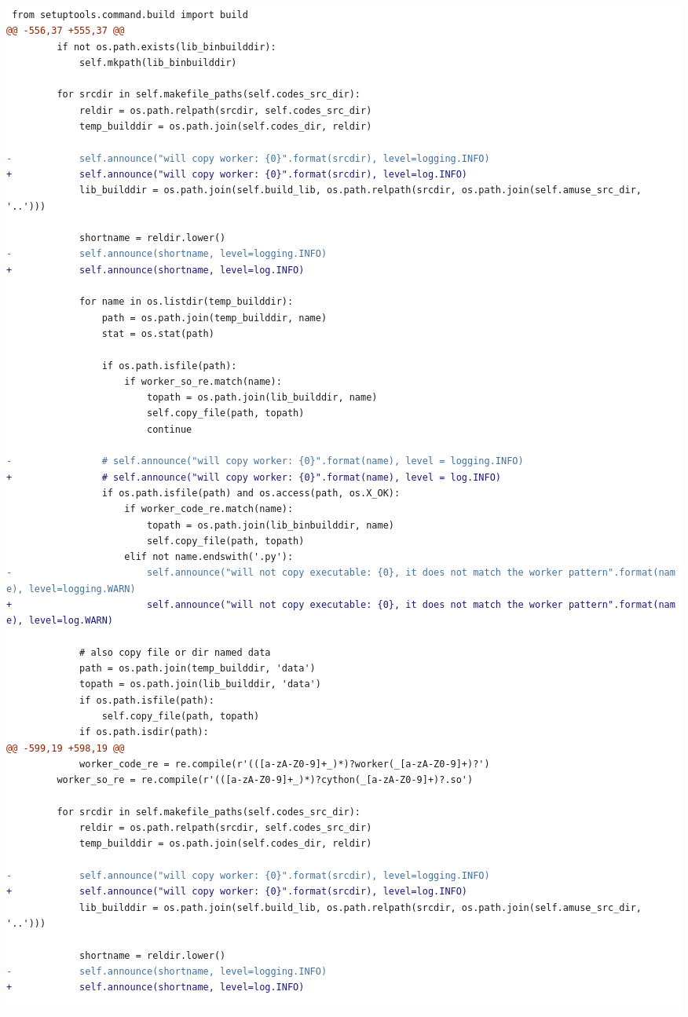 ```diff
 from setuptools.command.build import build
@@ -556,37 +555,37 @@
         if not os.path.exists(lib_binbuilddir):
             self.mkpath(lib_binbuilddir)
 
         for srcdir in self.makefile_paths(self.codes_src_dir):
             reldir = os.path.relpath(srcdir, self.codes_src_dir)
             temp_builddir = os.path.join(self.codes_dir, reldir)
 
-            self.announce("will copy worker: {0}".format(srcdir), level=logging.INFO)
+            self.announce("will copy worker: {0}".format(srcdir), level=log.INFO)
             lib_builddir = os.path.join(self.build_lib, os.path.relpath(srcdir, os.path.join(self.amuse_src_dir, '..')))
 
             shortname = reldir.lower()
-            self.announce(shortname, level=logging.INFO)
+            self.announce(shortname, level=log.INFO)
 
             for name in os.listdir(temp_builddir):
                 path = os.path.join(temp_builddir, name)
                 stat = os.stat(path)
 
                 if os.path.isfile(path):
                     if worker_so_re.match(name):
                         topath = os.path.join(lib_builddir, name)
                         self.copy_file(path, topath)
                         continue
 
-                # self.announce("will copy worker: {0}".format(name), level = logging.INFO)
+                # self.announce("will copy worker: {0}".format(name), level = log.INFO)
                 if os.path.isfile(path) and os.access(path, os.X_OK):
                     if worker_code_re.match(name):
                         topath = os.path.join(lib_binbuilddir, name)
                         self.copy_file(path, topath)
                     elif not name.endswith('.py'):
-                        self.announce("will not copy executable: {0}, it does not match the worker pattern".format(name), level=logging.WARN)
+                        self.announce("will not copy executable: {0}, it does not match the worker pattern".format(name), level=log.WARN)
             
             # also copy file or dir named data
             path = os.path.join(temp_builddir, 'data')
             topath = os.path.join(lib_builddir, 'data')
             if os.path.isfile(path):
                 self.copy_file(path, topath)
             if os.path.isdir(path):
@@ -599,19 +598,19 @@
             worker_code_re = re.compile(r'(([a-zA-Z0-9]+_)*)?worker(_[a-zA-Z0-9]+)?')
         worker_so_re = re.compile(r'(([a-zA-Z0-9]+_)*)?cython(_[a-zA-Z0-9]+)?.so')
 
         for srcdir in self.makefile_paths(self.codes_src_dir):
             reldir = os.path.relpath(srcdir, self.codes_src_dir)
             temp_builddir = os.path.join(self.codes_dir, reldir)
 
-            self.announce("will copy worker: {0}".format(srcdir), level=logging.INFO)
+            self.announce("will copy worker: {0}".format(srcdir), level=log.INFO)
             lib_builddir = os.path.join(self.build_lib, os.path.relpath(srcdir, os.path.join(self.amuse_src_dir, '..')))
 
             shortname = reldir.lower()
-            self.announce(shortname, level=logging.INFO)
+            self.announce(shortname, level=log.INFO)
 
```